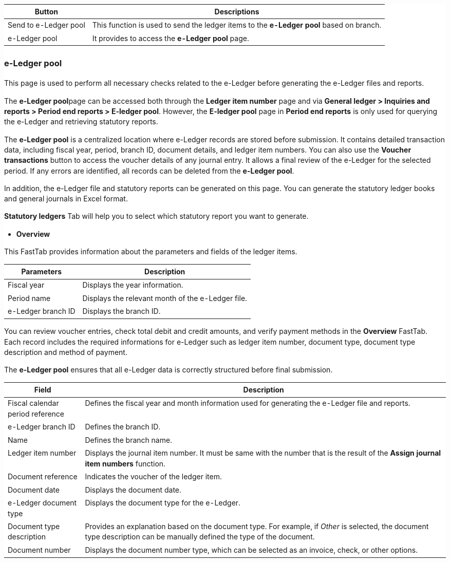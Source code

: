 | **Button** | **Descriptions** |
| --- | --- |
| Send to e-Ledger pool | This function is used to send the ledger items to the **e-Ledger pool** based on branch.|
| e-Ledger pool | It provides to access the **e-Ledger pool** page. |


### e-Ledger pool

This page is used to perform all necessary checks related to the e-Ledger before generating the e-Ledger files and reports.

The **e-Ledger pool**page can be accessed both through the **Ledger item number** page and via **General ledger > Inquiries and reports > Period end reports > E-ledger pool**. However, the **E-ledger pool** page in **Period end reports** is only used for querying the e-Ledger and retrieving statutory reports.

The **e-Ledger pool** is a centralized location where e-Ledger records are stored before submission. 
It contains detailed transaction data, including fiscal year, period, branch ID, document details, and ledger item numbers.
You can also use the **Voucher transactions** button to access the voucher details of any journal entry.
It allows a final review of the e-Ledger for the selected period. If any errors are identified, all records can be deleted from the **e-Ledger pool**.

In addition, the e-Ledger file and statutory reports can be generated on this page.
You can generate the statutory ledger books and general journals in Excel format.​ 

**Statutory ledgers** Tab will help you to select which statutory report you want to generate.

  - **Overview**

This FastTab provides information about the parameters and fields of the ledger items. 

| **Parameters** | **Description** |
| --- | --- |
| Fiscal year | Displays the year information. |
| Period name | Displays the relevant month of the e-Ledger file. |
| e-Ledger branch ID | Displays the branch ID. |

You can review voucher entries, check total debit and credit amounts, and verify payment methods in the **Overview** FastTab. 
Each record includes the required informations for e-Ledger such as ledger item number, document type, document type description and method of payment. 

The **e-Ledger pool** ensures that all e-Ledger data is correctly structured before final submission.

| **Field** | **Description** |
| --- | --- |
| Fiscal calendar period reference | Defines the fiscal year and month information used for generating the e-Ledger file and reports.|
| e-Ledger branch ID | Defines the branch ID. |
| Name | Defines the branch name. |
| Ledger item number | Displays the journal item number. It must be same with the number that is the result of the **Assign journal item numbers** function.|
| Document reference | Indicates the voucher of the ledger item. |
| Document date | Displays the document date. |
| e-Ledger document type | Displays the document type for the e-Ledger. |
| Document type description | Provides an explanation based on the document type. For example, if _Other_ is selected, the document type description can be manually defined the type of the document. |
| Document number | Displays the document number type, which can be selected as an invoice, check, or other options. |